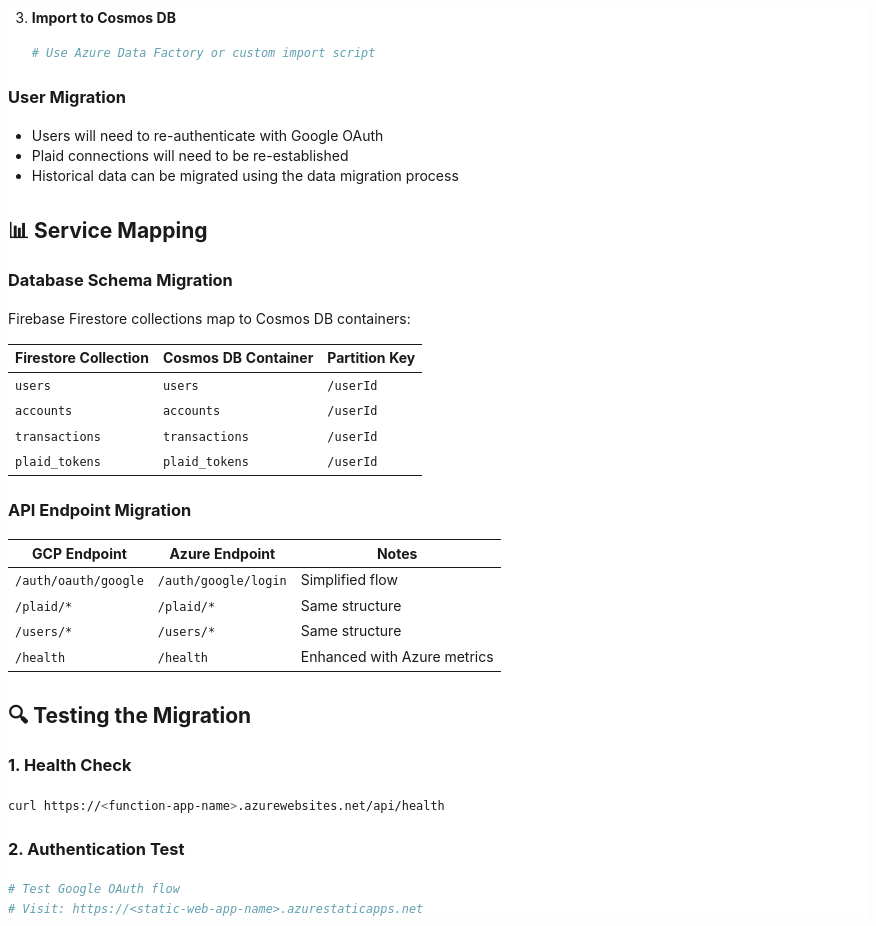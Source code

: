 3. **Import to Cosmos DB**
   ```bash
   # Use Azure Data Factory or custom import script
   ```

### User Migration

- Users will need to re-authenticate with Google OAuth
- Plaid connections will need to be re-established
- Historical data can be migrated using the data migration process

## 📊 Service Mapping

### Database Schema Migration

Firebase Firestore collections map to Cosmos DB containers:

| Firestore Collection | Cosmos DB Container | Partition Key |
|----------------------|-------------------|---------------|
| `users` | `users` | `/userId` |
| `accounts` | `accounts` | `/userId` |
| `transactions` | `transactions` | `/userId` |
| `plaid_tokens` | `plaid_tokens` | `/userId` |

### API Endpoint Migration

| GCP Endpoint | Azure Endpoint | Notes |
|-------------|----------------|-------|
| `/auth/oauth/google` | `/auth/google/login` | Simplified flow |
| `/plaid/*` | `/plaid/*` | Same structure |
| `/users/*` | `/users/*` | Same structure |
| `/health` | `/health` | Enhanced with Azure metrics |

## 🔍 Testing the Migration

### 1. Health Check

```bash
curl https://<function-app-name>.azurewebsites.net/api/health
```

### 2. Authentication Test

```bash
# Test Google OAuth flow
# Visit: https://<static-web-app-name>.azurestaticapps.net
```
